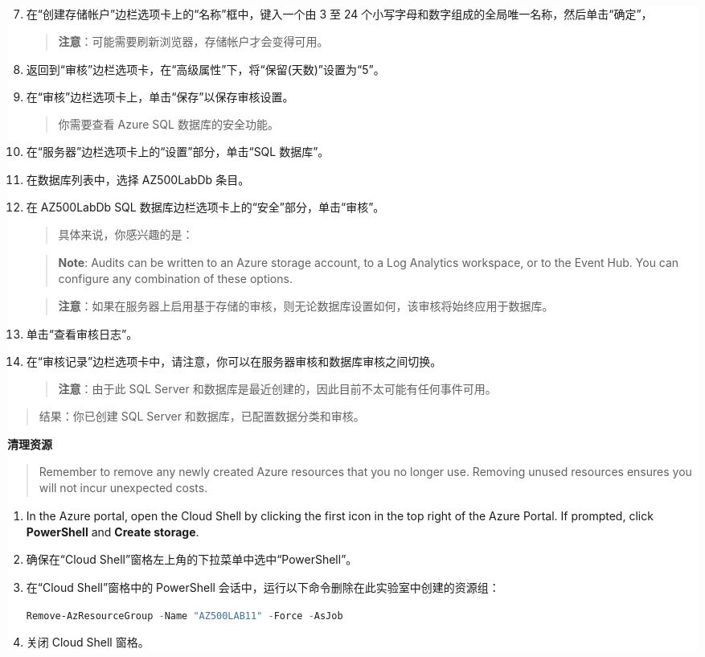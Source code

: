 7. 在“创建存储帐户”边栏选项卡上的“名称”框中，键入一个由 3 至 24 个小写字母和数字组成的全局唯一名称，然后单击“确定”， 

    >**注意**：可能需要刷新浏览器，存储帐户才会变得可用。

8. 返回到“审核”边栏选项卡，在“高级属性”下，将“保留(天数)”设置为“5”。 

9. 在“审核”边栏选项卡上，单击“保存”以保存审核设置。 

    >你需要查看 Azure SQL 数据库的安全功能。

10. 在“服务器”边栏选项卡上的“设置”部分，单击“SQL 数据库”。

11. 在数据库列表中，选择 AZ500LabDb 条目。 

12. 在 AZ500LabDb SQL 数据库边栏选项卡上的“安全”部分，单击“审核”。 

    >具体来说，你感兴趣的是： 
  
    ><bpt id="p1">**</bpt>Note<ept id="p1">**</ept>: Audits can be written to an Azure storage account, to a Log Analytics workspace, or to the Event Hub. You can configure any combination of these options.

    >**注意**：如果在服务器上启用基于存储的审核，则无论数据库设置如何，该审核将始终应用于数据库。

13. 单击“查看审核日志”。

14. 在“审核记录”边栏选项卡中，请注意，你可以在服务器审核和数据库审核之间切换。 

    >**注意**：由于此 SQL Server 和数据库是最近创建的，因此目前不太可能有任何事件可用。 

> 结果：你已创建 SQL Server 和数据库，已配置数据分类和审核。 


**清理资源**

> Remember to remove any newly created Azure resources that you no longer use. Removing unused resources ensures you will not incur unexpected costs. 

1. In the Azure portal, open the Cloud Shell by clicking the first icon in the top right of the Azure Portal. If prompted, click <bpt id="p1">**</bpt>PowerShell<ept id="p1">**</ept> and <bpt id="p2">**</bpt>Create storage<ept id="p2">**</ept>.

2. 确保在“Cloud Shell”窗格左上角的下拉菜单中选中“PowerShell”。

3. 在“Cloud Shell”窗格中的 PowerShell 会话中，运行以下命令删除在此实验室中创建的资源组：
  
    ```powershell
    Remove-AzResourceGroup -Name "AZ500LAB11" -Force -AsJob
    ```
4. 关闭 Cloud Shell 窗格。 
